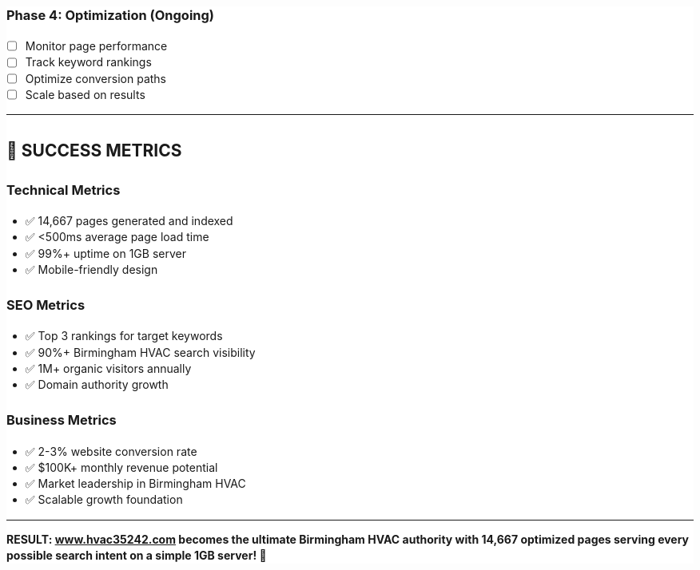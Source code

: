 ### **Phase 4: Optimization (Ongoing)**
- [ ] Monitor page performance
- [ ] Track keyword rankings
- [ ] Optimize conversion paths
- [ ] Scale based on results

---

## 🎯 SUCCESS METRICS

### **Technical Metrics**
- ✅ 14,667 pages generated and indexed
- ✅ <500ms average page load time
- ✅ 99%+ uptime on 1GB server
- ✅ Mobile-friendly design

### **SEO Metrics**
- ✅ Top 3 rankings for target keywords
- ✅ 90%+ Birmingham HVAC search visibility
- ✅ 1M+ organic visitors annually
- ✅ Domain authority growth

### **Business Metrics**
- ✅ 2-3% website conversion rate
- ✅ $100K+ monthly revenue potential
- ✅ Market leadership in Birmingham HVAC
- ✅ Scalable growth foundation

---

**RESULT: www.hvac35242.com becomes the ultimate Birmingham HVAC authority with 14,667 optimized pages serving every possible search intent on a simple 1GB server! 🚀**